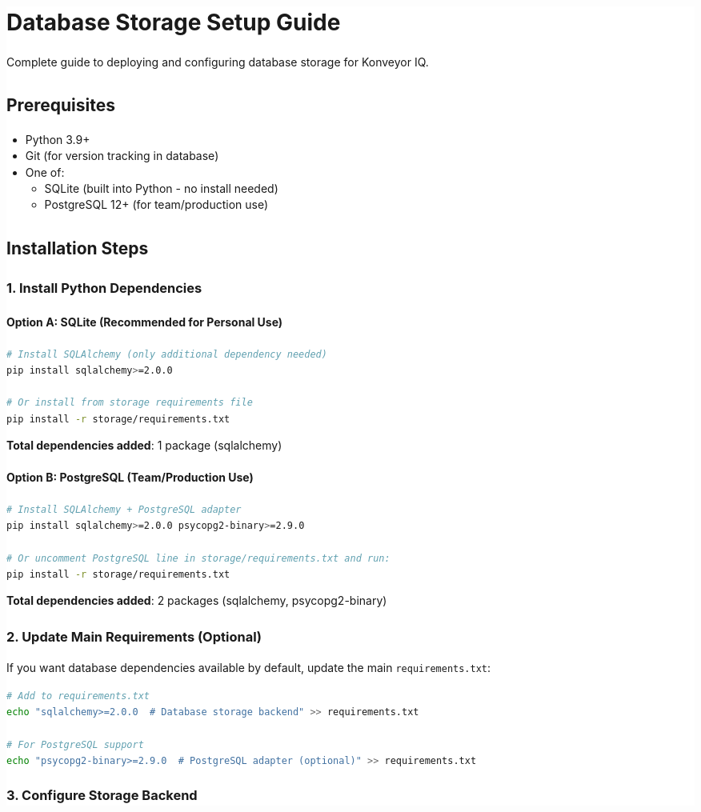 # Database Storage Setup Guide

Complete guide to deploying and configuring database storage for Konveyor IQ.

## Prerequisites

- Python 3.9+
- Git (for version tracking in database)
- One of:
  - SQLite (built into Python - no install needed)
  - PostgreSQL 12+ (for team/production use)

## Installation Steps

### 1. Install Python Dependencies

#### Option A: SQLite (Recommended for Personal Use)

```bash
# Install SQLAlchemy (only additional dependency needed)
pip install sqlalchemy>=2.0.0

# Or install from storage requirements file
pip install -r storage/requirements.txt
```

**Total dependencies added**: 1 package (sqlalchemy)

#### Option B: PostgreSQL (Team/Production Use)

```bash
# Install SQLAlchemy + PostgreSQL adapter
pip install sqlalchemy>=2.0.0 psycopg2-binary>=2.9.0

# Or uncomment PostgreSQL line in storage/requirements.txt and run:
pip install -r storage/requirements.txt
```

**Total dependencies added**: 2 packages (sqlalchemy, psycopg2-binary)

### 2. Update Main Requirements (Optional)

If you want database dependencies available by default, update the main `requirements.txt`:

```bash
# Add to requirements.txt
echo "sqlalchemy>=2.0.0  # Database storage backend" >> requirements.txt

# For PostgreSQL support
echo "psycopg2-binary>=2.9.0  # PostgreSQL adapter (optional)" >> requirements.txt
```

### 3. Configure Storage Backend

